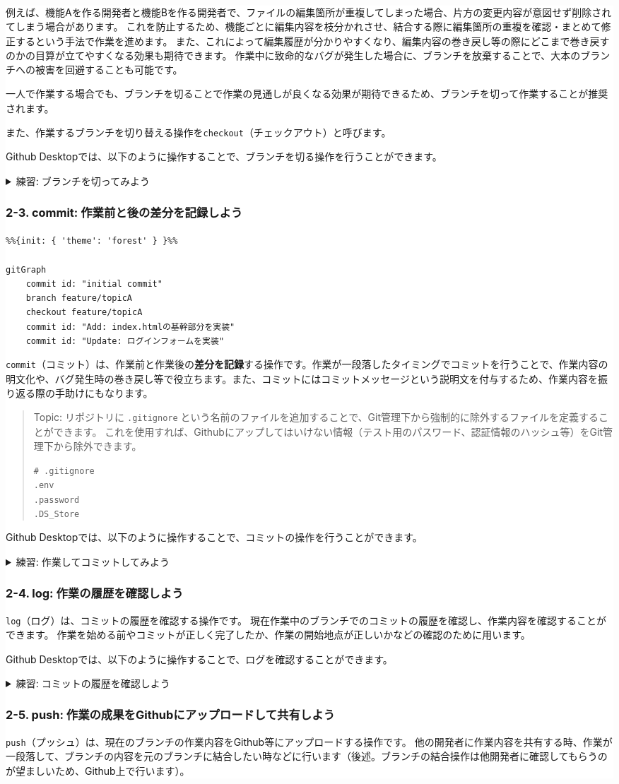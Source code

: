 例えば、機能Aを作る開発者と機能Bを作る開発者で、ファイルの編集箇所が重複してしまった場合、片方の変更内容が意図せず削除されてしまう場合があります。
これを防止するため、機能ごとに編集内容を枝分かれさせ、結合する際に編集箇所の重複を確認・まとめて修正するという手法で作業を進めます。
また、これによって編集履歴が分かりやすくなり、編集内容の巻き戻し等の際にどこまで巻き戻すのかの目算が立てやすくなる効果も期待できます。
作業中に致命的なバグが発生した場合に、ブランチを放棄することで、大本のブランチへの被害を回避することも可能です。

一人で作業する場合でも、ブランチを切ることで作業の見通しが良くなる効果が期待できるため、ブランチを切って作業することが推奨されます。

また、作業するブランチを切り替える操作を`checkout`（チェックアウト）と呼びます。

Github Desktopでは、以下のように操作することで、ブランチを切る操作を行うことができます。

<details><summary>練習: ブランチを切ってみよう</summary></details>

### 2-3. commit: 作業前と後の**差分を記録**しよう

```mermaid
%%{init: { 'theme': 'forest' } }%%

gitGraph
    commit id: "initial commit"
    branch feature/topicA
    checkout feature/topicA
    commit id: "Add: index.htmlの基幹部分を実装"
    commit id: "Update: ログインフォームを実装"
```

`commit`（コミット）は、作業前と作業後の**差分を記録**する操作です。作業が一段落したタイミングでコミットを行うことで、作業内容の明文化や、バグ発生時の巻き戻し等で役立ちます。また、コミットにはコミットメッセージという説明文を付与するため、作業内容を振り返る際の手助けにもなります。

> Topic: リポジトリに `.gitignore` という名前のファイルを追加することで、Git管理下から強制的に除外するファイルを定義することができます。
> これを使用すれば、Githubにアップしてはいけない情報（テスト用のパスワード、認証情報のハッシュ等）をGit管理下から除外できます。
>
> ```
> # .gitignore
> .env
> .password
> .DS_Store
> ```

Github Desktopでは、以下のように操作することで、コミットの操作を行うことができます。

<details><summary>練習: 作業してコミットしてみよう</summary></details>

### 2-4. log: 作業の履歴を確認しよう

`log`（ログ）は、コミットの履歴を確認する操作です。
現在作業中のブランチでのコミットの履歴を確認し、作業内容を確認することができます。
作業を始める前やコミットが正しく完了したか、作業の開始地点が正しいかなどの確認のために用います。

Github Desktopでは、以下のように操作することで、ログを確認することができます。

<details><summary>練習: コミットの履歴を確認しよう</summary></details>

### 2-5. push: 作業の成果をGithubにアップロードして共有しよう

`push`（プッシュ）は、現在のブランチの作業内容をGithub等にアップロードする操作です。
他の開発者に作業内容を共有する時、作業が一段落して、ブランチの内容を元のブランチに結合したい時などに行います（後述。ブランチの結合操作は他開発者に確認してもらうのが望ましいため、Github上で行います）。
